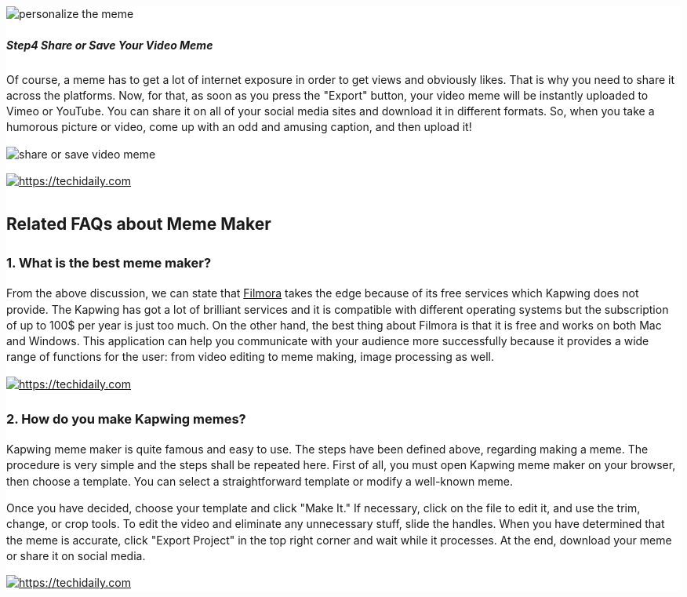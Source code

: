 ![personalize the meme](https://images.wondershare.com/filmora/guide/text-presets-win-2.png)

##### Step4 Share or Save Your Video Meme

Of course, a meme has to get a lot of internet exposure in order to get views and obviously likes. That is why you need to share it across the platforms. Now, for that, as soon as you press the "Export" button, your video meme will be instantly uploaded to Vimeo or YouTube. You can share it on all of your social media sites and download it in different formats. So, when you take a humorous picture or video, come up with an odd and amusing caption, and then upload it!

![share or save video meme](https://images.wondershare.com/filmora/guide/add-titles-win-2.png)


<a href="https://bluettiit.sjv.io/c/5597632/2114267/17093" target="_top" id="2114267">
  <img src="//a.impactradius-go.com/display-ad/17093-2114267" border="0" alt="https://techidaily.com" width="728" height="90"/>
</a>
<img height="0" width="0" src="https://bluettiit.sjv.io/i/5597632/2114267/17093" style="position:absolute;visibility:hidden;" border="0" />

## Related FAQs about Meme Maker

### 1\. What is the best meme maker?

From the above discussion, we can state that [Filmora](https://tools.techidaily.com/wondershare/filmora/download/) takes the edge because of its free services which Kapwing does not provide. The Kapwing has got a lot of brilliant services and it is compatible with different operating systems but the subscription of up to 100$ per year is just too much. On the other hand, the best thing about Filmora is that it is free and works on both Mac and Windows. This application can help you communicate with your audience more successfully because it provides a wide range of functions for the user: from video editing to meme making, image processing as well.


<a href="https://aligracehair.sjv.io/c/5597632/2135413/19272" target="_top" id="2135413">
  <img src="//a.impactradius-go.com/display-ad/19272-2135413" border="0" alt="https://techidaily.com" width="300" height="90"/>
</a>
<img height="0" width="0" src="https://aligracehair.sjv.io/i/5597632/2135413/19272" style="position:absolute;visibility:hidden;" border="0" />

### 2\. How do you make Kapwing memes?

Kapwing meme maker is quite famous and easy to use. The steps have been defined above, regarding making a meme. The procedure is very simple and the steps shall be repeated here. First of all, you must open Kapwing meme maker on your browser, then choose a template. You can select a straightforward template or modify a well-known meme.

Once you have decided, choose your template and click "Make It." If necessary, click on the file to edit it, and use the trim, change, or crop tools. To edit the video and eliminate any unnecessary stuff, slide the handles. When you have determined that the meme is accurate, click "Export Project" in the top right corner and wait while it processes. At the end, download your meme or share it on social media.


<a href="https://bluettiit.sjv.io/c/5597632/2114263/17093" target="_top" id="2114263">
  <img src="//a.impactradius-go.com/display-ad/17093-2114263" border="0" alt="https://techidaily.com" width="120" height="90"/>
</a>
<img height="0" width="0" src="https://bluettiit.sjv.io/i/5597632/2114263/17093" style="position:absolute;visibility:hidden;" border="0" />
